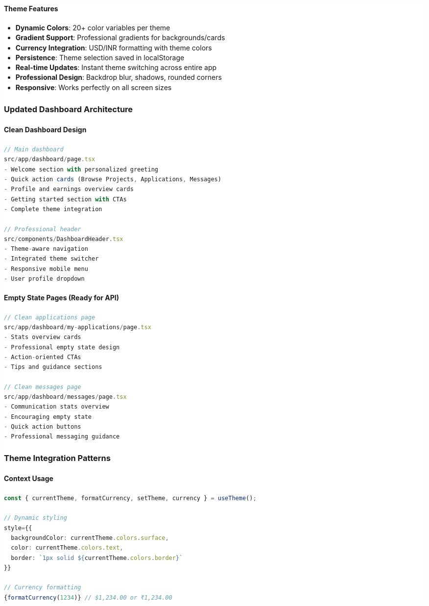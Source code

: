 #### Theme Features
- **Dynamic Colors**: 20+ color variables per theme
- **Gradient Support**: Professional gradients for backgrounds/cards
- **Currency Integration**: USD/INR formatting with theme colors
- **Persistence**: Theme selection saved in localStorage
- **Real-time Updates**: Instant theme switching across entire app
- **Professional Design**: Backdrop blur, shadows, rounded corners
- **Responsive**: Works perfectly on all screen sizes

### Updated Dashboard Architecture

#### Clean Dashboard Design
```typescript
// Main dashboard
src/app/dashboard/page.tsx
- Welcome section with personalized greeting
- Quick action cards (Browse Projects, Applications, Messages)
- Profile and earnings overview cards
- Getting started section with CTAs
- Complete theme integration

// Professional header
src/components/DashboardHeader.tsx
- Theme-aware navigation
- Integrated theme switcher
- Responsive mobile menu
- User profile dropdown
```

#### Empty State Pages (Ready for API)
```typescript
// Clean applications page
src/app/dashboard/my-applications/page.tsx
- Stats overview cards
- Professional empty state design
- Action-oriented CTAs
- Tips and guidance sections

// Clean messages page  
src/app/dashboard/messages/page.tsx
- Communication stats overview
- Encouraging empty state
- Quick action buttons
- Professional messaging guidance
```

### Theme Integration Patterns

#### Context Usage
```typescript
const { currentTheme, formatCurrency, setTheme, currency } = useTheme();

// Dynamic styling
style={{
  backgroundColor: currentTheme.colors.surface,
  color: currentTheme.colors.text,
  border: `1px solid ${currentTheme.colors.border}`
}}

// Currency formatting
{formatCurrency(1234)} // $1,234.00 or ₹1,234.00
```
